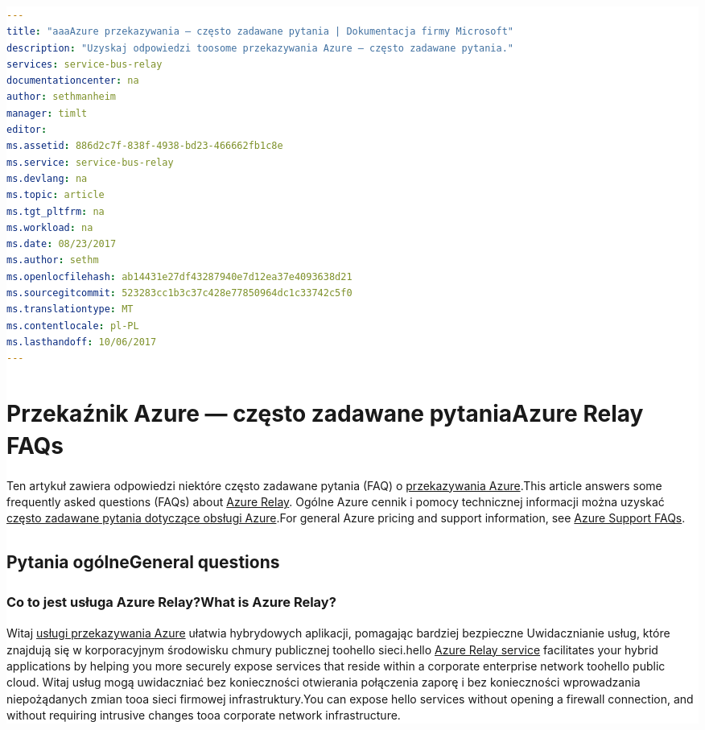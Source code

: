 ```yaml
---
title: "aaaAzure przekazywania — często zadawane pytania | Dokumentacja firmy Microsoft"
description: "Uzyskaj odpowiedzi toosome przekazywania Azure — często zadawane pytania."
services: service-bus-relay
documentationcenter: na
author: sethmanheim
manager: timlt
editor: 
ms.assetid: 886d2c7f-838f-4938-bd23-466662fb1c8e
ms.service: service-bus-relay
ms.devlang: na
ms.topic: article
ms.tgt_pltfrm: na
ms.workload: na
ms.date: 08/23/2017
ms.author: sethm
ms.openlocfilehash: ab14431e27df43287940e7d12ea37e4093638d21
ms.sourcegitcommit: 523283cc1b3c37c428e77850964dc1c33742c5f0
ms.translationtype: MT
ms.contentlocale: pl-PL
ms.lasthandoff: 10/06/2017
---
```

# <a name="azure-relay-faqs"></a><span data-ttu-id="967ee-103">Przekaźnik Azure — często zadawane pytania</span><span class="sxs-lookup"><span data-stu-id="967ee-103">Azure Relay FAQs</span></span>

<span data-ttu-id="967ee-104">Ten artykuł zawiera odpowiedzi niektóre często zadawane pytania (FAQ) o [przekazywania Azure](https://azure.microsoft.com/services/service-bus/).</span><span class="sxs-lookup"><span data-stu-id="967ee-104">This article answers some frequently asked questions (FAQs) about [Azure Relay](https://azure.microsoft.com/services/service-bus/).</span></span> <span data-ttu-id="967ee-105">Ogólne Azure cennik i pomocy technicznej informacji można uzyskać [często zadawane pytania dotyczące obsługi Azure](http://go.microsoft.com/fwlink/?LinkID=185083).</span><span class="sxs-lookup"><span data-stu-id="967ee-105">For general Azure pricing and support information, see [Azure Support FAQs](http://go.microsoft.com/fwlink/?LinkID=185083).</span></span>

## <a name="general-questions"></a><span data-ttu-id="967ee-106">Pytania ogólne</span><span class="sxs-lookup"><span data-stu-id="967ee-106">General questions</span></span>
### <a name="what-is-azure-relay"></a><span data-ttu-id="967ee-107">Co to jest usługa Azure Relay?</span><span class="sxs-lookup"><span data-stu-id="967ee-107">What is Azure Relay?</span></span>
<span data-ttu-id="967ee-108">Witaj [usługi przekazywania Azure](relay-what-is-it.md) ułatwia hybrydowych aplikacji, pomagając bardziej bezpieczne Uwidacznianie usług, które znajdują się w korporacyjnym środowisku chmury publicznej toohello sieci.</span><span class="sxs-lookup"><span data-stu-id="967ee-108">hello [Azure Relay service](relay-what-is-it.md) facilitates your hybrid applications by helping you more securely expose services that reside within a corporate enterprise network toohello public cloud.</span></span> <span data-ttu-id="967ee-109">Witaj usług mogą uwidaczniać bez konieczności otwierania połączenia zaporę i bez konieczności wprowadzania niepożądanych zmian tooa sieci firmowej infrastruktury.</span><span class="sxs-lookup"><span data-stu-id="967ee-109">You can expose hello services without opening a firewall connection, and without requiring intrusive changes tooa corporate network infrastructure.</span></span>
